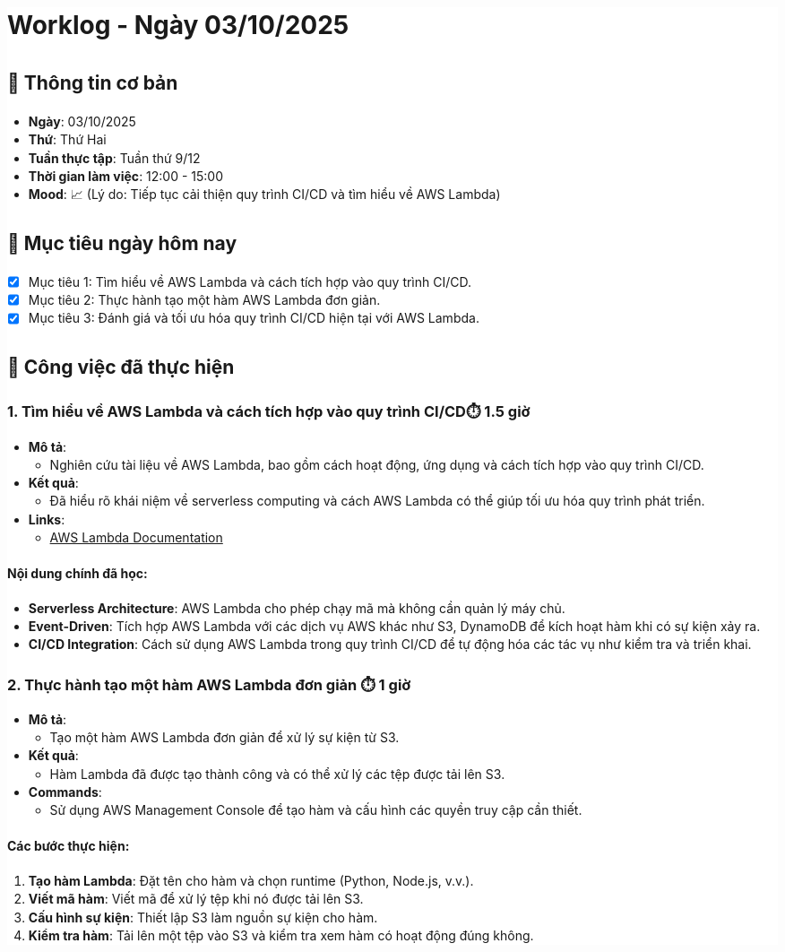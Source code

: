 # Worklog - Ngày 03/10/2025

## 📅 Thông tin cơ bản
- **Ngày**: 03/10/2025
- **Thứ**: Thứ Hai
- **Tuần thực tập**: Tuần thứ 9/12
- **Thời gian làm việc**: 12:00 - 15:00
- **Mood**: 📈 (Lý do: Tiếp tục cải thiện quy trình CI/CD và tìm hiểu về AWS Lambda)

## 🎯 Mục tiêu ngày hôm nay
- [x] Mục tiêu 1: Tìm hiểu về AWS Lambda và cách tích hợp vào quy trình CI/CD.
- [x] Mục tiêu 2: Thực hành tạo một hàm AWS Lambda đơn giản.
- [x] Mục tiêu 3: Đánh giá và tối ưu hóa quy trình CI/CD hiện tại với AWS Lambda.

## 💼 Công việc đã thực hiện

### 1. Tìm hiểu về AWS Lambda và cách tích hợp vào quy trình CI/CD⏱️ 1.5 giờ
- **Mô tả**: 
  - Nghiên cứu tài liệu về AWS Lambda, bao gồm cách hoạt động, ứng dụng và cách tích hợp vào quy trình CI/CD.
- **Kết quả**: 
  - Đã hiểu rõ khái niệm về serverless computing và cách AWS Lambda có thể giúp tối ưu hóa quy trình phát triển.
- **Links**: 
  - [AWS Lambda Documentation](https://docs.aws.amazon.com/lambda/latest/dg/welcome.html)

#### Nội dung chính đã học:
- **Serverless Architecture**: AWS Lambda cho phép chạy mã mà không cần quản lý máy chủ.
- **Event-Driven**: Tích hợp AWS Lambda với các dịch vụ AWS khác như S3, DynamoDB để kích hoạt hàm khi có sự kiện xảy ra.
- **CI/CD Integration**: Cách sử dụng AWS Lambda trong quy trình CI/CD để tự động hóa các tác vụ như kiểm tra và triển khai.

### 2. Thực hành tạo một hàm AWS Lambda đơn giản ⏱️ 1 giờ
- **Mô tả**: 
  - Tạo một hàm AWS Lambda đơn giản để xử lý sự kiện từ S3.
- **Kết quả**: 
  - Hàm Lambda đã được tạo thành công và có thể xử lý các tệp được tải lên S3.
- **Commands**:
  - Sử dụng AWS Management Console để tạo hàm và cấu hình các quyền truy cập cần thiết.

#### Các bước thực hiện:
1. **Tạo hàm Lambda**: Đặt tên cho hàm và chọn runtime (Python, Node.js, v.v.).
2. **Viết mã hàm**: Viết mã để xử lý tệp khi nó được tải lên S3.
3. **Cấu hình sự kiện**: Thiết lập S3 làm nguồn sự kiện cho hàm.
4. **Kiểm tra hàm**: Tải lên một tệp vào S3 và kiểm tra xem hàm có hoạt động đúng không.

